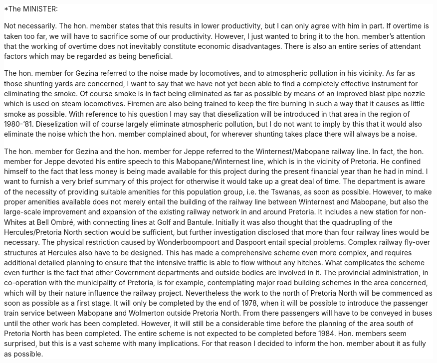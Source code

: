 </speech>

<speech by="#minister">

<from>*The <person refersTo="hansard_za">MINISTER</person>:</from>

<p>Not necessarily. The hon. member states that this results in lower productivity, but I can only agree with him in part. If overtime is taken too far, we will have to sacrifice some of our productivity. However, I just wanted to bring it to the hon. member&#x2019;s attention that the working of overtime does not inevitably constitute economic disadvantages. There is also an entire series of attendant factors which may be regarded as being beneficial.</p>

<p>The hon. member for Gezina referred to the noise made by locomotives, and to atmospheric pollution in his vicinity. As far as those shunting yards are concerned, I want to say that we have not yet been able to find a completely effective instrument for eliminating the smoke. Of course smoke is in fact being eliminated as far as possible by means of an improved blast pipe nozzle which is used on steam locomotives. Firemen are also being trained to keep the fire burning in such a way that it causes as little smoke as possible. With reference to his question I may say that dieselization will be introduced in that area in the region of 1980-&#x2019;81. Dieselization will of course largely eliminate atmospheric pollution, but I do not want to imply by this that it would also eliminate the noise which the hon. member complained about, for wherever shunting takes place there will always be a noise.</p>

<p>The hon. member for Gezina and the hon. member for Jeppe referred to the Winternest/Mabopane railway line. In fact, the hon. member for Jeppe devoted his entire <span class="col_2373-2374" refersTo="page_1202"/>speech to this Mabopane/Winternest line, which is in the vicinity of Pretoria. He confined himself to the fact that less money is being made available for this project during the present financial year than he had in mind. I want to furnish a very brief summary of this project for otherwise it would take up a great deal of time. The department is aware of the necessity of providing suitable amenities for this population group, i.e. the Tswanas, as soon as possible. However, to make proper amenities available does not merely entail the building of the railway line between Winternest and Mabopane, but also the large-scale improvement and expansion of the existing railway network in and around Pretoria. It includes a new station for non-Whites at Bell Ombré, with connecting lines at Golf and Bantule. Initially it was also thought that the quadrupling of the Hercules/Pretoria North section would be sufficient, but further investigation disclosed that more than four railway lines would be necessary. The physical restriction caused by Wonderboompoort and Daspoort entail special problems. Complex railway fly-over structures at Hercules also have to be designed. This has made a comprehensive scheme even more complex, and requires additional detailed planning to ensure that the intensive traffic is able to flow without any hitches. What complicates the scheme even further is the fact that other Government departments and outside bodies are involved in it. The provincial administration, in co-operation with the municipality of Pretoria, is for example, contemplating major road building schemes in the area concerned, which will by their nature influence the railway project. Nevertheless the work to the north of Pretoria North will be commenced as soon as possible as a first stage. It will only be completed by the end of 1978, when it will be possible to introduce the passenger train service between Mabopane and Wolmerton outside Pretoria North. From there passengers will have to be conveyed in buses until the other work has been completed. However, it will still be a considerable time before the planning of the area south of Pretoria North has been completed. The entire scheme is not expected to be completed before 1984. Hon. members seem surprised, but this is a vast scheme with many implications. For that reason I decided to inform the hon. member about it as fully as possible.</p>
